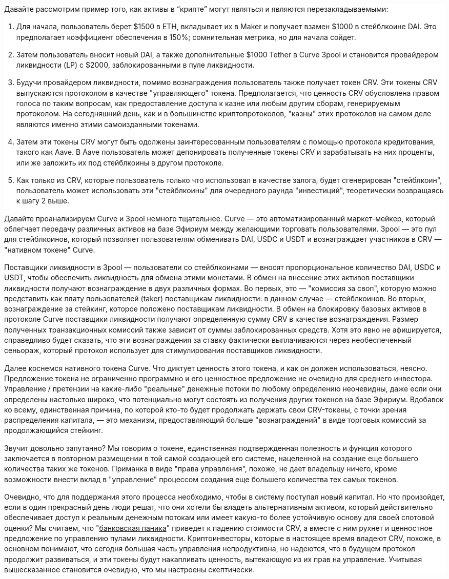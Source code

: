 Давайте рассмотрим пример того, как активы в “крипте” могут являться и являются перезакладываемыми:

1. Для начала, пользователь берет $1500 в ETH, вкладывает их в Maker и получает взамен $1000 в стейблкоине DAI. Это предполагает коэффициент обеспечения в 150%; сомнительная метрика, но для начала сойдет.

2. Затем пользователь вносит новый DAI, а также дополнительные $1000 Tether в Curve 3pool и становится провайдером ликвидности (LP) с $2000, заблокированными в пуле ликвидности.

3. Будучи провайдером ликвидности, помимо вознаграждения пользователь также получает токен CRV. Эти токены CRV выпускаются протоколом в качестве "управляющего" токена. Предполагается, что ценность CRV обусловлена правом голоса по таким вопросам, как предоставление доступа к казне или любым другим сборам, генерируемым протоколом. На сегодняшний день, как и в большинстве криптопротоколов, "казны" этих протоколов на самом деле являются именно этими самоизданными токенами.

4. Затем эти токены CRV могут быть одолжены заинтересованным пользователям с помощью протокола кредитования, такого как Aave. В Aave пользователь может депонировать полученные токены CRV и зарабатывать на них проценты, или же заложить их под стейблкоины в другом протоколе.

5. Как только из CRV, которые пользователь только что использовал в качестве залога, будет сгенерирован "стейблкоин", пользователь может использовать эти "стейблкоины" для очередного раунда "инвестиций", теоретически возвращаясь к шагу 2 выше.

Давайте проанализируем Curve и 3pool немного тщательнее. Curve — это автоматизированный маркет-мейкер, который облегчает передачу различных активов на базе Эфириум между желающими торговать пользователями. 3pool — это пул для стейблкоинов, который позволяет пользователям обменивать DAI, USDC и USDT и вознаграждает участников в CRV — "нативном токене" Curve.

Поставщики ликвидности в 3pool — пользователи со стейблкоинами — вносят пропорциональное количество DAI, USDC и USDT, чтобы обеспечить ликвидность для обмена этими монетами. В обмен на внесение этих активов поставщики ликвидности получают вознаграждение в двух различных формах. Во первых, это — "комиссия за своп", которую можно представить как плату пользователей (taker) поставщикам ликвидности: в данном случае — стейблкоинов. Во вторых, вознаграждение за стейкинг, которое положено поставщикам ликвидности. В обмен на блокировку базовых активов в протоколе Curve поставщики ликвидности получают определенную сумму CRV в качестве вознаграждения. Размер полученных транзакционных комиссий также зависит от суммы заблокированных средств. Хотя это явно не афишируется, справедливо будет сказать, что эти вознаграждения за ставку фактически выплачиваются через необеспеченный сеньораж, который протокол использует для стимулирования поставщиков ликвидности.

Далее коснемся нативного токена Curve. Что диктует ценность этого токена, и как он должен использоваться, неясно. Предложение токена не ограниченно программно и его ценностное предложение не очевидно для среднего инвестора. Управление / претензии на какие-либо "реальные" денежные потоки по любому определению неочевидны, даже если они определены настолько широко, что потенциально могут состоять из получения других токенов на базе Эфириум. Вдобавок ко всему, единственная причина, по которой кто-то будет продолжать держать свои CRV-токены, с точки зрения распределения капитала, — это механизм, предоставляющий больше "вознаграждений" в виде торговых комиссий за продолжающийся стейкинг.

Звучит довольно запутанно? Мы говорим о токене, единственная подтвержденная полезность и функция которого заключается в повторном размещении в той самой создающей его системе, нацеленной на создание еще большего количества таких же токенов. Приманка в виде "права управления", похоже, не дает владельцу ничего, кроме возможности внести вклад в "управление" процессом создания еще большего количества тех самых токенов.

Очевидно, что для поддержания этого процесса необходимо, чтобы в систему поступал новый капитал. Но что произойдет, если в один прекрасный день люди решат, что они хотели бы владеть альтернативным активом, который действительно обеспечивает доступ к реальным денежным потокам или имеет какую-то более устойчивую основу для своей спотовой оценки? Мы считаем, что "[банковская паника](https://ru.wikipedia.org/wiki/%D0%91%D0%B0%D0%BD%D0%BA%D0%BE%D0%B2%D0%B0%D1%8F_%D0%BF%D0%B0%D0%BD%D0%B8%D0%BA%D0%B0)" приведет к падению стоимости CRV, а вместе с ним рухнет и ценностное предложение по управлению пулами ликвидности. Криптоинвесторы, которые в настоящее время владеют CRV, похоже, в основном понимают, что сегодня большая часть управления непродуктивна, но надеются, что в будущем протокол продолжит развиваться, и эти токены будут накапливать ценность, вытекающую из их прав на управление. Учитывая вышесказанное становится очевидно, что мы настроены скептически.
